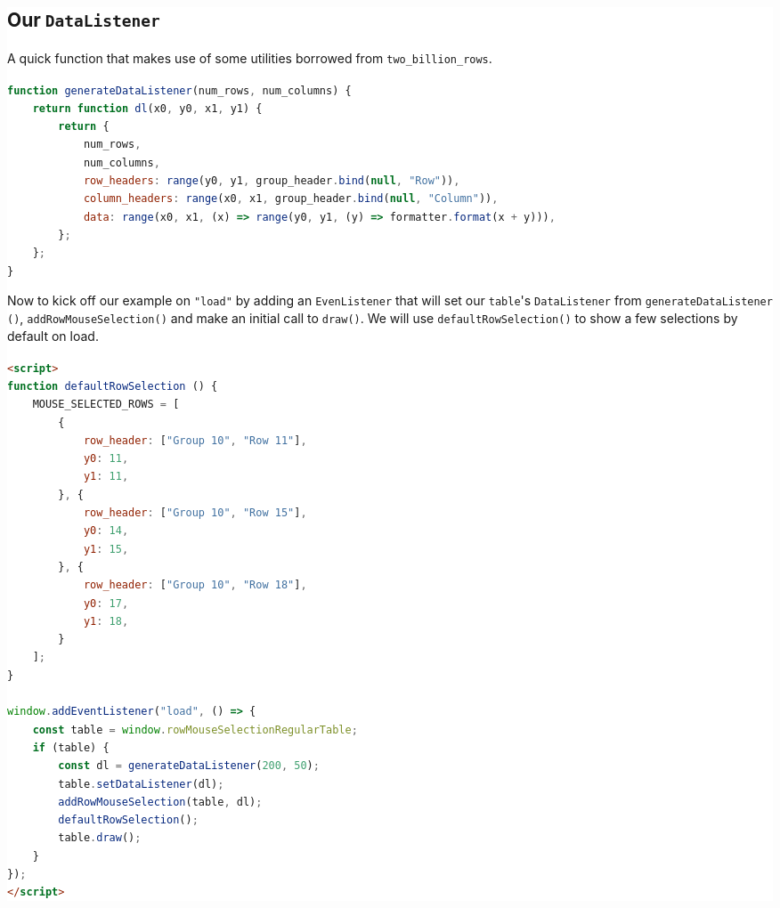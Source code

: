 ## Our `DataListener`
A quick function that makes use of some utilities borrowed from `two_billion_rows`.

```javascript
function generateDataListener(num_rows, num_columns) {
    return function dl(x0, y0, x1, y1) {
        return {
            num_rows,
            num_columns,
            row_headers: range(y0, y1, group_header.bind(null, "Row")),
            column_headers: range(x0, x1, group_header.bind(null, "Column")),
            data: range(x0, x1, (x) => range(y0, y1, (y) => formatter.format(x + y))),
        };
    };
}
```

Now to kick off our example on `"load"` by adding an `EvenListener` that will set
our `table`'s `DataListener` from `generateDataListener()`,
`addRowMouseSelection()` and make an initial call to `draw()`.
We will use `defaultRowSelection()` to show a few selections by default on load.

```html
<script>
function defaultRowSelection () {
    MOUSE_SELECTED_ROWS = [
        {
            row_header: ["Group 10", "Row 11"],
            y0: 11,
            y1: 11,
        }, {
            row_header: ["Group 10", "Row 15"],
            y0: 14,
            y1: 15,
        }, {
            row_header: ["Group 10", "Row 18"],
            y0: 17,
            y1: 18,
        }
    ];
}

window.addEventListener("load", () => {
    const table = window.rowMouseSelectionRegularTable;
    if (table) {
        const dl = generateDataListener(200, 50);
        table.setDataListener(dl);
        addRowMouseSelection(table, dl);
        defaultRowSelection();
        table.draw();
    }
});
</script>
```
